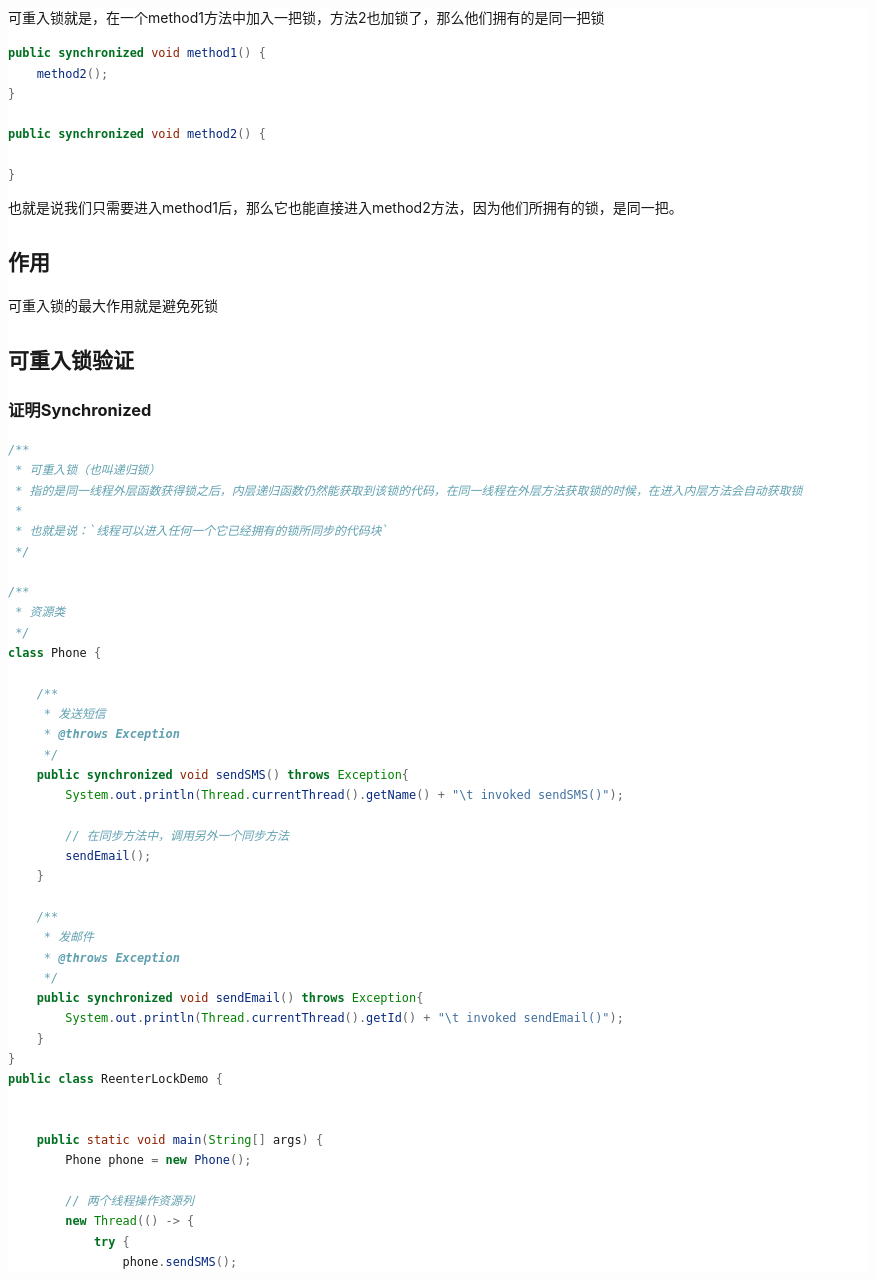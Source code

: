 可重入锁就是，在一个method1方法中加入一把锁，方法2也加锁了，那么他们拥有的是同一把锁

```java
public synchronized void method1() {
	method2();
}

public synchronized void method2() {
 
}
```

也就是说我们只需要进入method1后，那么它也能直接进入method2方法，因为他们所拥有的锁，是同一把。

## 作用

可重入锁的最大作用就是避免死锁

## 可重入锁验证

### 证明Synchronized

```java
/**
 * 可重入锁（也叫递归锁）
 * 指的是同一线程外层函数获得锁之后，内层递归函数仍然能获取到该锁的代码，在同一线程在外层方法获取锁的时候，在进入内层方法会自动获取锁
 *
 * 也就是说：`线程可以进入任何一个它已经拥有的锁所同步的代码块`
 */

/**
 * 资源类
 */
class Phone {

    /**
     * 发送短信
     * @throws Exception
     */
    public synchronized void sendSMS() throws Exception{
        System.out.println(Thread.currentThread().getName() + "\t invoked sendSMS()");

        // 在同步方法中，调用另外一个同步方法
        sendEmail();
    }

    /**
     * 发邮件
     * @throws Exception
     */
    public synchronized void sendEmail() throws Exception{
        System.out.println(Thread.currentThread().getId() + "\t invoked sendEmail()");
    }
}
public class ReenterLockDemo {


    public static void main(String[] args) {
        Phone phone = new Phone();

        // 两个线程操作资源列
        new Thread(() -> {
            try {
                phone.sendSMS();
```
